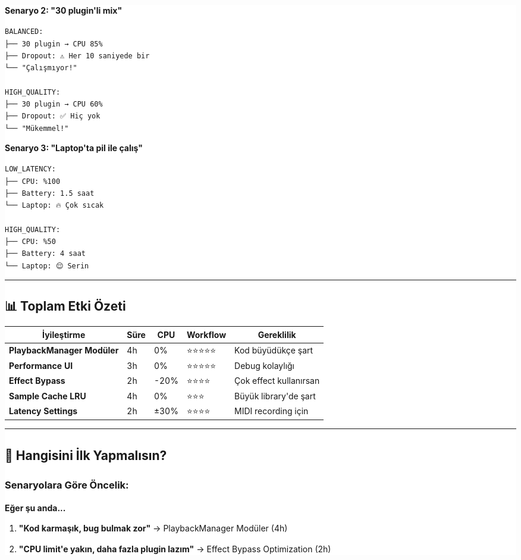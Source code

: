 **Senaryo 2: "30 plugin'li mix"**
```
BALANCED:
├── 30 plugin → CPU 85%
├── Dropout: ⚠️ Her 10 saniyede bir
└── "Çalışmıyor!"

HIGH_QUALITY:
├── 30 plugin → CPU 60%
├── Dropout: ✅ Hiç yok
└── "Mükemmel!"
```

**Senaryo 3: "Laptop'ta pil ile çalış"**
```
LOW_LATENCY:
├── CPU: %100
├── Battery: 1.5 saat
└── Laptop: 🔥 Çok sıcak

HIGH_QUALITY:
├── CPU: %50
├── Battery: 4 saat
└── Laptop: 😌 Serin
```

---

## 📊 Toplam Etki Özeti

| İyileştirme | Süre | CPU | Workflow | Gereklilik |
|-------------|------|-----|----------|------------|
| **PlaybackManager Modüler** | 4h | 0% | ⭐⭐⭐⭐⭐ | Kod büyüdükçe şart |
| **Performance UI** | 3h | 0% | ⭐⭐⭐⭐⭐ | Debug kolaylığı |
| **Effect Bypass** | 2h | -20% | ⭐⭐⭐⭐ | Çok effect kullanırsan |
| **Sample Cache LRU** | 4h | 0% | ⭐⭐⭐ | Büyük library'de şart |
| **Latency Settings** | 2h | ±30% | ⭐⭐⭐⭐ | MIDI recording için |

---

## 🎯 Hangisini İlk Yapmalısın?

### Senaryolara Göre Öncelik:

**Eğer şu anda...**

1. **"Kod karmaşık, bug bulmak zor"**
   → PlaybackManager Modüler (4h)

2. **"CPU limit'e yakın, daha fazla plugin lazım"**
   → Effect Bypass Optimization (2h)
